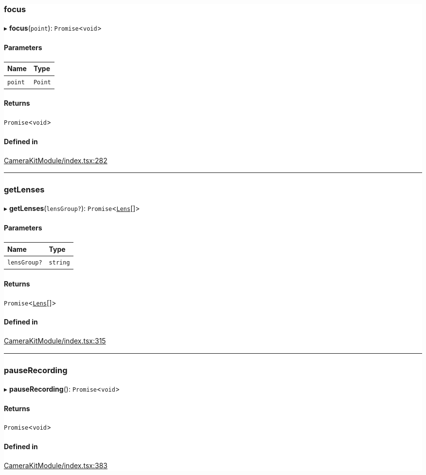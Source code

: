### focus

▸ **focus**(`point`): `Promise`<`void`\>

#### Parameters

| Name | Type |
| :------ | :------ |
| `point` | `Point` |

#### Returns

`Promise`<`void`\>

#### Defined in

[CameraKitModule/index.tsx:282](https://github.com/popile-media/react-native-snapchat-camera-kit/blob/970158e/src/CameraKitModule/index.tsx#L282)

___

### getLenses

▸ **getLenses**(`lensGroup?`): `Promise`<[`Lens`](../interfaces/Lens.md)[]\>

#### Parameters

| Name | Type |
| :------ | :------ |
| `lensGroup?` | `string` |

#### Returns

`Promise`<[`Lens`](../interfaces/Lens.md)[]\>

#### Defined in

[CameraKitModule/index.tsx:315](https://github.com/popile-media/react-native-snapchat-camera-kit/blob/970158e/src/CameraKitModule/index.tsx#L315)

___

### pauseRecording

▸ **pauseRecording**(): `Promise`<`void`\>

#### Returns

`Promise`<`void`\>

#### Defined in

[CameraKitModule/index.tsx:383](https://github.com/popile-media/react-native-snapchat-camera-kit/blob/970158e/src/CameraKitModule/index.tsx#L383)
